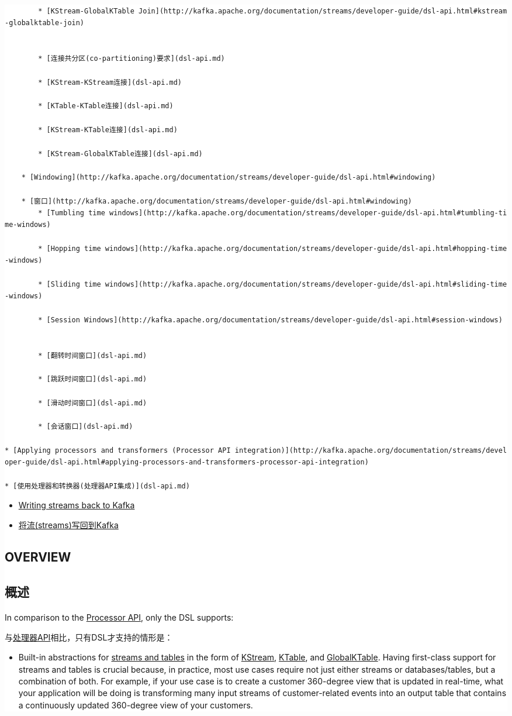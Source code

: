             * [KStream-GlobalKTable Join](http://kafka.apache.org/documentation/streams/developer-guide/dsl-api.html#kstream-globalktable-join)


            * [连接共分区(co-partitioning)要求](dsl-api.md)

            * [KStream-KStream连接](dsl-api.md)

            * [KTable-KTable连接](dsl-api.md)

            * [KStream-KTable连接](dsl-api.md)

            * [KStream-GlobalKTable连接](dsl-api.md)

        * [Windowing](http://kafka.apache.org/documentation/streams/developer-guide/dsl-api.html#windowing)

        * [窗口](http://kafka.apache.org/documentation/streams/developer-guide/dsl-api.html#windowing)
            * [Tumbling time windows](http://kafka.apache.org/documentation/streams/developer-guide/dsl-api.html#tumbling-time-windows)

            * [Hopping time windows](http://kafka.apache.org/documentation/streams/developer-guide/dsl-api.html#hopping-time-windows)

            * [Sliding time windows](http://kafka.apache.org/documentation/streams/developer-guide/dsl-api.html#sliding-time-windows)

            * [Session Windows](http://kafka.apache.org/documentation/streams/developer-guide/dsl-api.html#session-windows)


            * [翻转时间窗口](dsl-api.md)

            * [跳跃时间窗口](dsl-api.md)

            * [滑动时间窗口](dsl-api.md)

            * [会话窗口](dsl-api.md)

    * [Applying processors and transformers (Processor API integration)](http://kafka.apache.org/documentation/streams/developer-guide/dsl-api.html#applying-processors-and-transformers-processor-api-integration)

    * [使用处理器和转换器(处理器API集成)](dsl-api.md)

* [Writing streams back to Kafka](http://kafka.apache.org/documentation/streams/developer-guide/dsl-api.html#writing-streams-back-to-kafka)

* [将流(streams)写回到Kafka](dsl-api.md)

## OVERVIEW

## 概述

In comparison to the [Processor API](http://kafka.apache.org/documentation/streams/developer-guide/processor-api.html#streams-developer-guide-processor-api), only the DSL supports:

与[处理器API](processor-api.md)相比，只有DSL才支持的情形是：

* Built-in abstractions for [streams and tables](http://kafka.apache.org/documentation/streams/concepts.html#streams-concepts-duality) in the form of [KStream](http://kafka.apache.org/documentation/streams/concepts.html#streams-concepts-kstream), [KTable](http://kafka.apache.org/documentation/streams/concepts.html#streams-concepts-ktable), and [GlobalKTable](http://kafka.apache.org/documentation/streams/concepts.html#streams-concepts-globalktable). Having first-class support for streams and tables is crucial because, in practice, most use cases require not just either streams or databases/tables, but a combination of both. For example, if your use case is to create a customer 360-degree view that is updated in real-time, what your application will be doing is transforming many input streams of customer-related events into an output table that contains a continuously updated 360-degree view of your customers.
